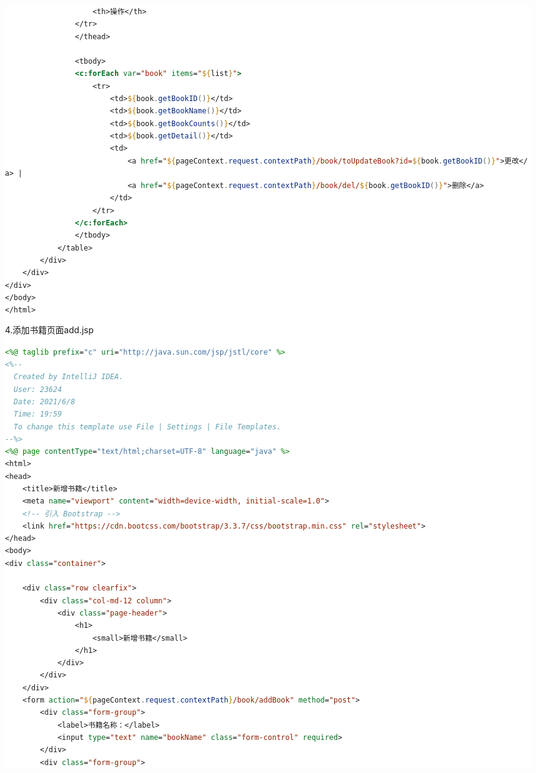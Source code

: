 ```jsp
                    <th>操作</th>
                </tr>
                </thead>

                <tbody>
                <c:forEach var="book" items="${list}">
                    <tr>
                        <td>${book.getBookID()}</td>
                        <td>${book.getBookName()}</td>
                        <td>${book.getBookCounts()}</td>
                        <td>${book.getDetail()}</td>
                        <td>
                            <a href="${pageContext.request.contextPath}/book/toUpdateBook?id=${book.getBookID()}">更改</a> |
                            <a href="${pageContext.request.contextPath}/book/del/${book.getBookID()}">删除</a>
                        </td>
                    </tr>
                </c:forEach>
                </tbody>
            </table>
        </div>
    </div>
</div>
</body>
</html>
```
4.添加书籍页面add.jsp
```jsp
<%@ taglib prefix="c" uri="http://java.sun.com/jsp/jstl/core" %>
<%--
  Created by IntelliJ IDEA.
  User: 23624
  Date: 2021/6/8
  Time: 19:59
  To change this template use File | Settings | File Templates.
--%>
<%@ page contentType="text/html;charset=UTF-8" language="java" %>
<html>
<head>
    <title>新增书籍</title>
    <meta name="viewport" content="width=device-width, initial-scale=1.0">
    <!-- 引入 Bootstrap -->
    <link href="https://cdn.bootcss.com/bootstrap/3.3.7/css/bootstrap.min.css" rel="stylesheet">
</head>
<body>
<div class="container">

    <div class="row clearfix">
        <div class="col-md-12 column">
            <div class="page-header">
                <h1>
                    <small>新增书籍</small>
                </h1>
            </div>
        </div>
    </div>
    <form action="${pageContext.request.contextPath}/book/addBook" method="post">
        <div class="form-group">
            <label>书籍名称：</label>
            <input type="text" name="bookName" class="form-control" required>
        </div>
        <div class="form-group">
```